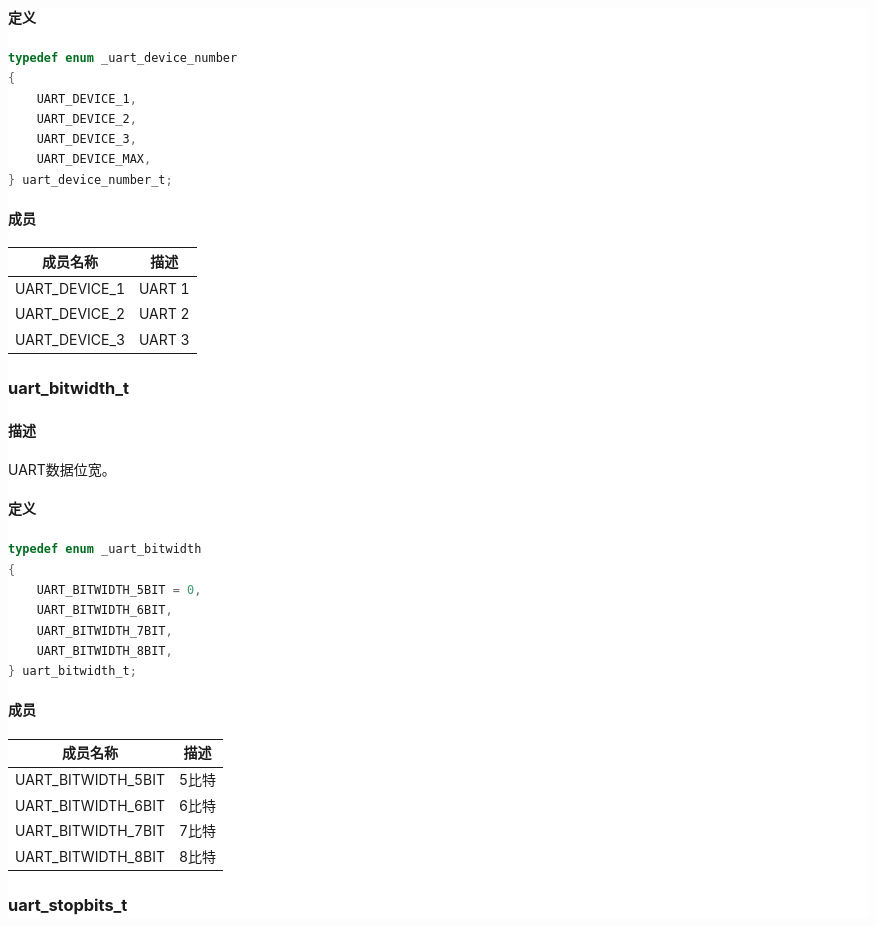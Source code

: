 #### 定义

```c
typedef enum _uart_device_number
{
    UART_DEVICE_1,
    UART_DEVICE_2,
    UART_DEVICE_3,
    UART_DEVICE_MAX,
} uart_device_number_t;
```

#### 成员

| 成员名称          | 描述        |
| ---------------- | ----------- |
| UART\_DEVICE\_1  | UART 1      |
| UART\_DEVICE\_2  | UART 2      |
| UART\_DEVICE\_3  | UART 3      |

### uart\_bitwidth\_t

#### 描述

UART数据位宽。

#### 定义

```c
typedef enum _uart_bitwidth
{
    UART_BITWIDTH_5BIT = 0,
    UART_BITWIDTH_6BIT,
    UART_BITWIDTH_7BIT,
    UART_BITWIDTH_8BIT,
} uart_bitwidth_t;
```

#### 成员

| 成员名称            | 描述        |
| ------------------ | ----------- |
| UART_BITWIDTH_5BIT | 5比特        |
| UART_BITWIDTH_6BIT | 6比特        |
| UART_BITWIDTH_7BIT | 7比特        |
| UART_BITWIDTH_8BIT | 8比特        |

### uart\_stopbits\_t
